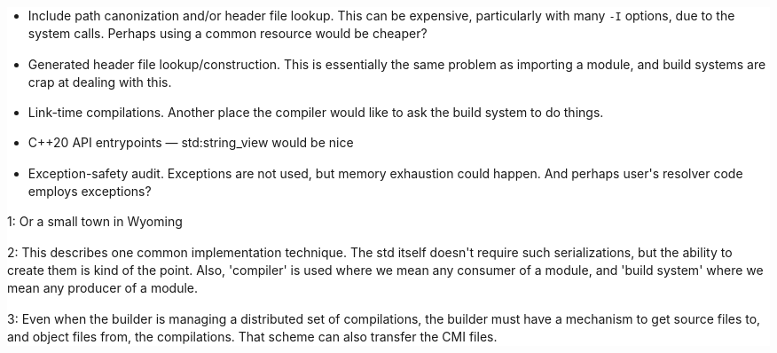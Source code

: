 * Include path canonization and/or header file lookup.  This can be
  expensive, particularly with many `-I` options, due to the system
  calls.  Perhaps using a common resource would be cheaper?

* Generated header file lookup/construction.  This is essentially the
  same problem as importing a module, and build systems are crap at
  dealing with this.

* Link-time compilations.  Another place the compiler would like to
  ask the build system to do things.

* C++20 API entrypoints &mdash; std:string_view would be nice

* Exception-safety audit.  Exceptions are not used, but memory
  exhaustion could happen.  And perhaps user's resolver code employs
  exceptions?

<a name="1">1</a>: Or a small town in Wyoming

<a name="2">2</a>: This describes one common implementation technique.
The std itself doesn't require such serializations, but the ability to
create them is kind of the point.  Also, 'compiler' is used where we
mean any consumer of a module, and 'build system' where we mean any
producer of a module.

<a name="3">3</a>: Even when the builder is managing a distributed set
of compilations, the builder must have a mechanism to get source files
to, and object files from, the compilations.  That scheme can also
transfer the CMI files.
